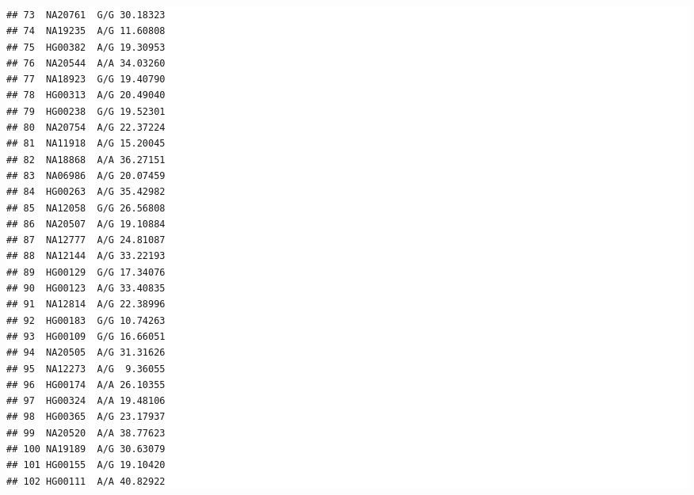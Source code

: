     ## 73  NA20761  G/G 30.18323
    ## 74  NA19235  A/G 11.60808
    ## 75  HG00382  A/G 19.30953
    ## 76  NA20544  A/A 34.03260
    ## 77  NA18923  G/G 19.40790
    ## 78  HG00313  A/G 20.49040
    ## 79  HG00238  G/G 19.52301
    ## 80  NA20754  A/G 22.37224
    ## 81  NA11918  A/G 15.20045
    ## 82  NA18868  A/A 36.27151
    ## 83  NA06986  A/G 20.07459
    ## 84  HG00263  A/G 35.42982
    ## 85  NA12058  G/G 26.56808
    ## 86  NA20507  A/G 19.10884
    ## 87  NA12777  A/G 24.81087
    ## 88  NA12144  A/G 33.22193
    ## 89  HG00129  G/G 17.34076
    ## 90  HG00123  A/G 33.40835
    ## 91  NA12814  A/G 22.38996
    ## 92  HG00183  G/G 10.74263
    ## 93  HG00109  G/G 16.66051
    ## 94  NA20505  A/G 31.31626
    ## 95  NA12273  A/G  9.36055
    ## 96  HG00174  A/A 26.10355
    ## 97  HG00324  A/A 19.48106
    ## 98  HG00365  A/G 23.17937
    ## 99  NA20520  A/A 38.77623
    ## 100 NA19189  A/G 30.63079
    ## 101 HG00155  A/G 19.10420
    ## 102 HG00111  A/A 40.82922